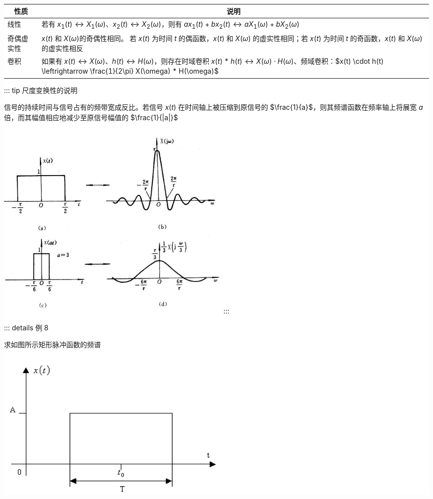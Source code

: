 

| 性质   | 说明                                                                                                                                                                  |
| ------ | --------------------------------------------------------------------------------------------------------------------------------------------------------------------- |
| 线性   | 若有 $x_{1}(t) \leftrightarrow X_{1}(\omega)$、$x_{2}(t) \leftrightarrow X_{2}(\omega)$，则有 $ax_{1}(t) + bx_{2}(t) \leftrightarrow aX_{1}(\omega) + bX_{2}(\omega)$ |
| 奇偶虚实性 | $x(t)$ 和 $X(\omega)$的奇偶性相同。 若 $x(t)$ 为时间 $t$ 的偶函数，$x(t)$ 和 $X(\omega)$ 的虚实性相同；若 $x(t)$ 为时间 $t$ 的奇函数，$x(t)$ 和 $X(\omega)$ 的虚实性相反                                                                                                    |
| 卷积             | 如果有 $x(t) \leftrightarrow X(\omega)$、$h(t) \leftrightarrow H(\omega)$，则存在时域卷积 $x(t) * h(t) \leftrightarrow X(\omega) \cdot H(\omega)$、频域卷积：$x(t) \cdot h(t) \leftrightarrow \frac{1}{2\pi} X(\omega) * H(\omega)$ |

::: tip 尺度变换性的说明

信号的持续时间与信号占有的频带宽成反比。若信号 $x(t)$ 在时间轴上被压缩到原信号的 $\frac{1}{a}$，则其频谱函数在频率轴上将展宽 $a$ 倍，而其幅值相应地减少至原信号幅值的 $\frac{1}{|a|}$

![](_images/截屏2023-12-16%2021.47.52.png)
:::

::: details 例 8

求如图所示矩形脉冲函数的频谱 

![](_images/截屏2023-12-16%2021.48.48.png)
